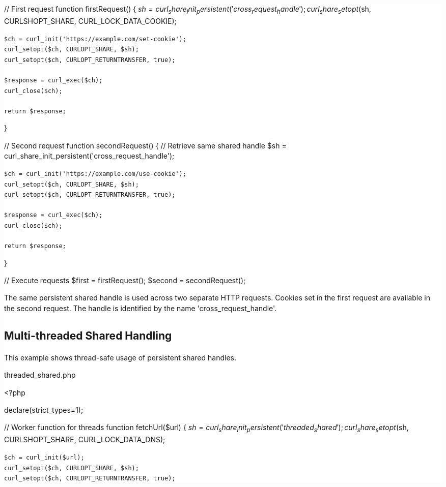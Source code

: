 // First request
function firstRequest() {
    $sh = curl_share_init_persistent('cross_request_handle');
    curl_share_setopt($sh, CURLSHOPT_SHARE, CURL_LOCK_DATA_COOKIE);
    
    $ch = curl_init('https://example.com/set-cookie');
    curl_setopt($ch, CURLOPT_SHARE, $sh);
    curl_setopt($ch, CURLOPT_RETURNTRANSFER, true);
    
    $response = curl_exec($ch);
    curl_close($ch);
    
    return $response;
}

// Second request
function secondRequest() {
    // Retrieve same shared handle
    $sh = curl_share_init_persistent('cross_request_handle');
    
    $ch = curl_init('https://example.com/use-cookie');
    curl_setopt($ch, CURLOPT_SHARE, $sh);
    curl_setopt($ch, CURLOPT_RETURNTRANSFER, true);
    
    $response = curl_exec($ch);
    curl_close($ch);
    
    return $response;
}

// Execute requests
$first = firstRequest();
$second = secondRequest();

The same persistent shared handle is used across two separate HTTP requests.
Cookies set in the first request are available in the second request. The handle
is identified by the name 'cross_request_handle'.

## Multi-threaded Shared Handling

This example shows thread-safe usage of persistent shared handles.

threaded_shared.php
  

&lt;?php

declare(strict_types=1);

// Worker function for threads
function fetchUrl($url) {
    $sh = curl_share_init_persistent('threaded_shared');
    curl_share_setopt($sh, CURLSHOPT_SHARE, CURL_LOCK_DATA_DNS);
    
    $ch = curl_init($url);
    curl_setopt($ch, CURLOPT_SHARE, $sh);
    curl_setopt($ch, CURLOPT_RETURNTRANSFER, true);
    